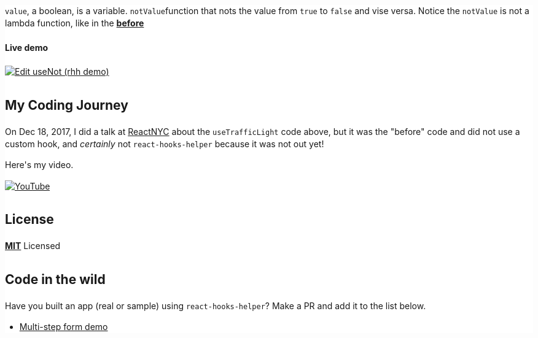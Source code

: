 `value`, a boolean, is a variable. `notValue`function that nots the value from `true` to `false` and
vise versa. Notice the `notValue` is not a lambda function, like in the **[before](#useNotBefore)**

#### Live demo

[![Edit useNot  (rhh demo)](https://codesandbox.io/static/img/play-codesandbox.svg)](https://codesandbox.io/s/rwk86po7rn)

## My Coding Journey

On Dec 18, 2017, I did a talk at [ReactNYC](https://www.meetup.com/ReactNYC/) about the
`useTrafficLight` code above, but it was the "before" code and did not use a custom hook, and
_certainly_ not `react-hooks-helper` because it was not out yet!

Here's my video.

[![YouTube](https://user-images.githubusercontent.com/29359616/50539855-71bf5100-0b55-11e9-8c83-ac4b920fb5ea.png)](https://www.youtube.com/watch?v=mbiryVTIJ4Q&t=3s)

## License

**[MIT](LICENSE)** Licensed

## Code in the wild

Have you built an app (real or sample) using `react-hooks-helper`? Make a PR and add it to the list below.

* [Multi-step form demo](https://codesandbox.io/s/github/donavon/use-step-multi-step-form-demo)
